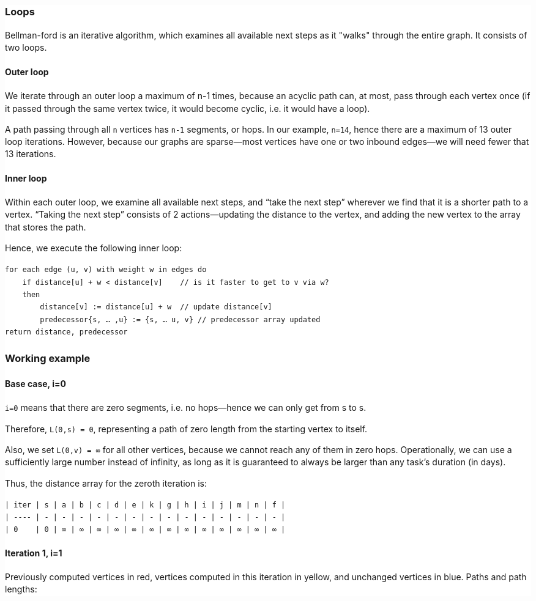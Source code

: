 ### Loops

Bellman-ford is an iterative algorithm, which examines all available next steps as it "walks" through the entire graph. It consists of two loops.

#### Outer loop

We iterate through an outer loop a maximum of n-1 times, because an acyclic path can, at most, pass through each vertex once (if it passed through the same vertex twice, it would become cyclic, i.e. it would have a loop).&#x20;

A path passing through all `n` vertices has `n-1` segments, or hops. In our example, `n=14`, hence there are a maximum of 13 outer loop iterations. However, because our graphs are sparse—most vertices have one or two inbound edges—we will need fewer that 13 iterations.

#### Inner loop

Within each outer loop, we examine all available next steps, and “take the next step” wherever we find that it is a shorter path to a vertex. “Taking the next step” consists of 2 actions—updating the distance to the vertex, and adding the new vertex to the array that stores the path.

Hence, we execute the following inner loop:

```
for each edge (u, v) with weight w in edges do
    if distance[u] + w < distance[v]    // is it faster to get to v via w?
    then
        distance[v] := distance[u] + w  // update distance[v]
        predecessor{s, … ,u} := {s, … u, v} // predecessor array updated
return distance, predecessor
```

### Working example

#### Base case, i=0

`i=0` means that there are zero segments, i.e. no hops—hence we can only get from s to s.

Therefore, `L(0,s) = 0`, representing a path of zero length from the starting vertex to itself.

Also, we set `L(0,v) = ∞` for all other vertices, because we cannot reach any of them in zero hops. Operationally, we can use a sufficiently large number instead of infinity, as long as it is guaranteed to always be larger than any task’s duration (in days).

Thus, the distance array for the zeroth iteration is:

```
| iter | s | a | b | c | d | e | k | g | h | i | j | m | n | f |
| ---- | - | - | - | - | - | - | - | - | - | - | - | - | - | - |
| 0    | 0 | ∞ | ∞ | ∞ | ∞ | ∞ | ∞ | ∞ | ∞ | ∞ | ∞ | ∞ | ∞ | ∞ |
```

#### Iteration 1, i=1

Previously computed vertices in red, vertices computed in this iteration in yellow, and unchanged vertices in blue. Paths and path lengths:
